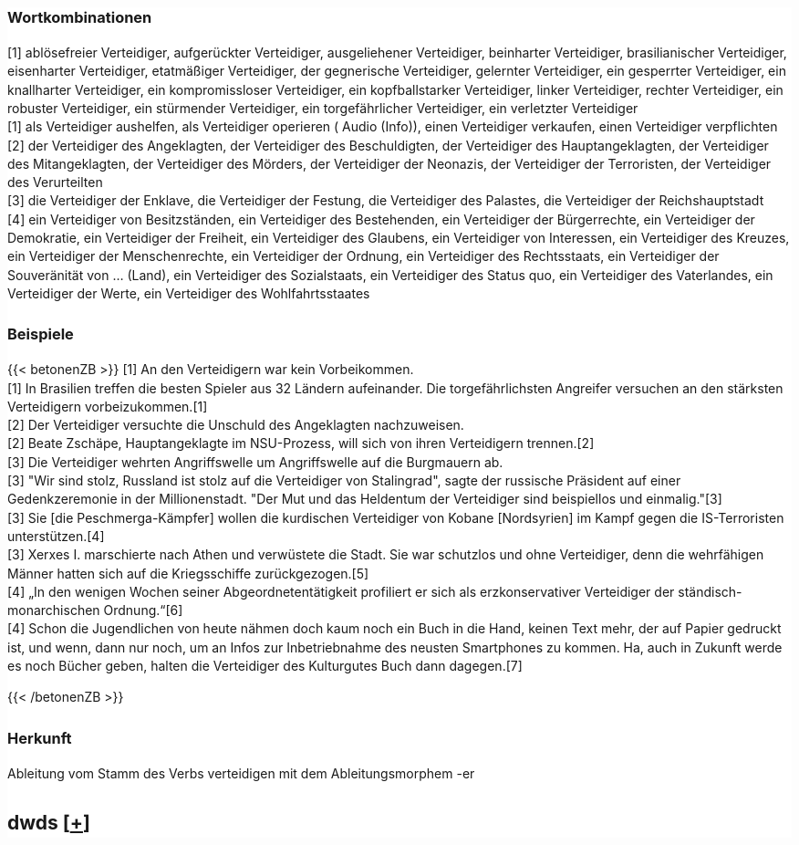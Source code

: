 ### Wortkombinationen
[1] ablösefreier Verteidiger, aufgerückter Verteidiger, ausgeliehener Verteidiger, beinharter Verteidiger, brasilianischer Verteidiger, eisenharter Verteidiger, etatmäßiger Verteidiger, der gegnerische Verteidiger, gelernter Verteidiger, ein gesperrter Verteidiger, ein knallharter Verteidiger, ein kompromissloser Verteidiger, ein kopfballstarker Verteidiger, linker Verteidiger, rechter Verteidiger, ein robuster Verteidiger, ein stürmender Verteidiger, ein torgefährlicher Verteidiger, ein verletzter Verteidiger  
[1] als Verteidiger aushelfen, als Verteidiger operieren ( Audio (Info)), einen  Verteidiger verkaufen, einen  Verteidiger verpflichten  
[2] der Verteidiger des Angeklagten, der Verteidiger des Beschuldigten, der Verteidiger des Hauptangeklagten, der Verteidiger des Mitangeklagten, der Verteidiger des Mörders, der Verteidiger der Neonazis, der Verteidiger der Terroristen, der Verteidiger des Verurteilten  
[3] die Verteidiger der Enklave, die Verteidiger der Festung, die Verteidiger des Palastes, die Verteidiger der Reichshauptstadt  
[4] ein Verteidiger von Besitzständen, ein Verteidiger des Bestehenden, ein Verteidiger der Bürgerrechte, ein Verteidiger der Demokratie, ein Verteidiger der Freiheit, ein Verteidiger des Glaubens, ein Verteidiger von Interessen, ein Verteidiger des Kreuzes, ein Verteidiger der Menschenrechte, ein Verteidiger der Ordnung, ein Verteidiger des Rechtsstaats, ein Verteidiger der Souveränität von … (Land), ein Verteidiger des Sozialstaats, ein Verteidiger des Status quo, ein Verteidiger des Vaterlandes, ein Verteidiger der Werte, ein Verteidiger des Wohlfahrtsstaates  

### Beispiele
{{< betonenZB >}}
[1] An den Verteidigern war kein Vorbeikommen.  
[1] In Brasilien treffen die besten Spieler aus 32 Ländern aufeinander. Die torgefährlichsten Angreifer versuchen an den stärksten Verteidigern vorbeizukommen.[1]  
[2] Der Verteidiger versuchte die Unschuld des Angeklagten nachzuweisen.  
[2] Beate Zschäpe, Hauptangeklagte im NSU-Prozess, will sich von ihren Verteidigern trennen.[2]  
[3] Die Verteidiger wehrten Angriffswelle um Angriffswelle auf die Burgmauern ab.  
[3] "Wir sind stolz, Russland ist stolz auf die Verteidiger von Stalingrad", sagte der russische Präsident auf einer Gedenkzeremonie in der Millionenstadt. "Der Mut und das Heldentum der Verteidiger sind beispiellos und einmalig."[3]  
[3] Sie [die Peschmerga-Kämpfer] wollen die kurdischen Verteidiger von Kobane [Nordsyrien] im Kampf gegen die IS-Terroristen unterstützen.[4]  
[3] Xerxes I. marschierte nach Athen und verwüstete die Stadt. Sie war schutzlos und ohne Verteidiger, denn die wehrfähigen Männer hatten sich auf die Kriegsschiffe zurückgezogen.[5]  
[4] „In den wenigen Wochen seiner Abgeordnetentätigkeit profiliert er sich als erzkonservativer Verteidiger der ständisch-monarchischen Ordnung.“[6]  
[4] Schon die Jugendlichen von heute nähmen doch kaum noch ein Buch in die Hand, keinen Text mehr, der auf Papier gedruckt ist, und wenn, dann nur noch, um an Infos zur Inbetriebnahme des neusten Smartphones zu kommen. Ha, auch in Zukunft werde es noch Bücher geben, halten die Verteidiger des Kulturgutes Buch dann dagegen.[7]  

{{< /betonenZB >}}
### Herkunft
Ableitung vom Stamm des Verbs verteidigen mit dem Ableitungsmorphem -er  



## dwds [[+](https://www.dwds.de/wb/Verteidiger)]

